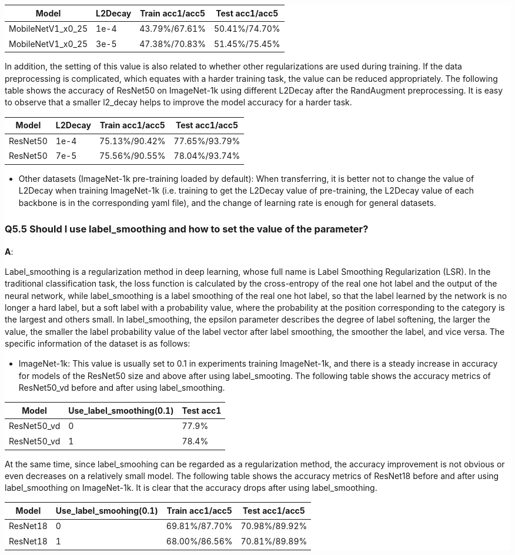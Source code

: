 | Model             | L2Decay | Train acc1/acc5 | Test acc1/acc5 |
| ----------------- | ------- | --------------- | -------------- |
| MobileNetV1_x0_25 | 1e-4    | 43.79%/67.61%   | 50.41%/74.70%  |
| MobileNetV1_x0_25 | 3e-5    | 47.38%/70.83%   | 51.45%/75.45%  |

In addition, the setting of this value is also related to whether other regularizations are used during training. If the data preprocessing is complicated, which equates with a harder training task, the value can be reduced appropriately. The following table shows the accuracy of ResNet50 on ImageNet-1k using different L2Decay after the RandAugment preprocessing. It is easy to observe that a smaller l2_decay helps to improve the model accuracy for a harder task.

| Model    | L2Decay | Train acc1/acc5 | Test acc1/acc5 |
| -------- | ------- | --------------- | -------------- |
| ResNet50 | 1e-4    | 75.13%/90.42%   | 77.65%/93.79%  |
| ResNet50 | 7e-5    | 75.56%/90.55%   | 78.04%/93.74%  |

- Other datasets (ImageNet-1k pre-training loaded by default): When transferring, it is better not to change the value of L2Decay when training ImageNet-1k (i.e. training to get the L2Decay value of pre-training, the L2Decay value of each backbone is in the corresponding yaml file), and the change of learning rate is enough for general datasets.

### Q5.5  Should I use label_smoothing and how to set the value of the parameter?

**A**:

Label_smoothing is a regularization method in deep learning, whose full name is Label Smoothing Regularization (LSR). In the traditional classification task, the loss function is calculated by the cross-entropy of the real one hot label and the output of the neural network, while label_smoothing is a label smoothing of the real one hot label, so that the label learned by the network is no longer a hard label, but a soft label with a probability value, where the probability at the position corresponding to the category is the largest and others small. In label_smoothing, the epsilon parameter describes the degree of label softening, the larger the value, the smaller the label probability value of the label vector after label smoothing, the smoother the label, and vice versa. The specific information of the dataset is as follows:

- ImageNet-1k: This value is usually set to 0.1 in experiments training ImageNet-1k, and there is a steady increase in accuracy for models of the ResNet50 size and above after using label_smooting. The following table shows the accuracy metrics of ResNet50_vd before and after using label_smoothing.

| Model       | Use_label_smoothing(0.1) | Test acc1 |
| ----------- | ------------------------ | --------- |
| ResNet50_vd | 0                        | 77.9%     |
| ResNet50_vd | 1                        | 78.4%     |

At the same time, since label_smoohing can be regarded as a regularization method, the accuracy improvement is not obvious or even decreases on a relatively small model. The following table shows the accuracy metrics of ResNet18 before and after using label_smoothing on ImageNet-1k. It is clear that the accuracy drops after using label_smoothing.

| Model    | Use_label_smoohing(0.1) | Train acc1/acc5 | Test acc1/acc5 |
| -------- | ----------------------- | --------------- | -------------- |
| ResNet18 | 0                       | 69.81%/87.70%   | 70.98%/89.92%  |
| ResNet18 | 1                       | 68.00%/86.56%   | 70.81%/89.89%  |
